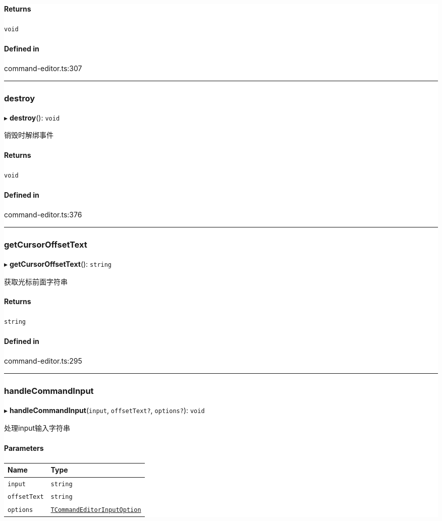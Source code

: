 #### Returns

`void`

#### Defined in

command-editor.ts:307

---

### destroy

▸ **destroy**(): `void`

销毁时解绑事件

#### Returns

`void`

#### Defined in

command-editor.ts:376

---

### getCursorOffsetText

▸ **getCursorOffsetText**(): `string`

获取光标前面字符串

#### Returns

`string`

#### Defined in

command-editor.ts:295

---

### handleCommandInput

▸ **handleCommandInput**(`input`, `offsetText?`, `options?`): `void`

处理input输入字符串

#### Parameters

| Name         | Type                                                                   |
| :----------- | :--------------------------------------------------------------------- |
| `input`      | `string`                                                               |
| `offsetText` | `string`                                                               |
| `options`    | [`TCommandEditorInputOption`](../modules.md#tcommandeditorinputoption) |
